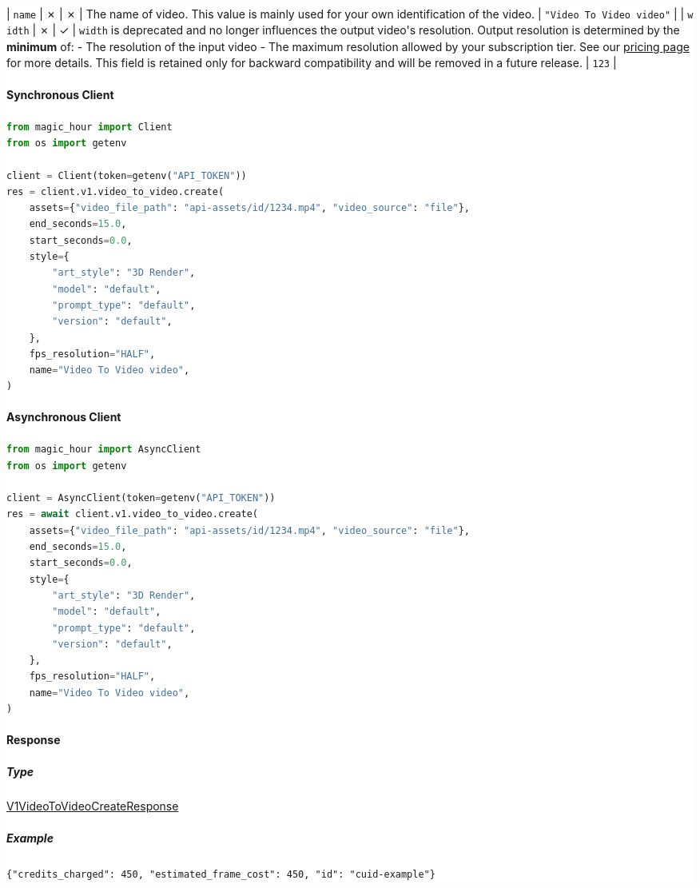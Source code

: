 | `name` | ✗ | ✗ | The name of video. This value is mainly used for your own identification of the video. | `"Video To Video video"` |
| `width` | ✗ | ✓ | `width` is deprecated and no longer influences the output video's resolution.  Output resolution is determined by the **minimum** of: - The resolution of the input video - The maximum resolution allowed by your subscription tier. See our [pricing page](https://magichour.ai/pricing) for more details.  This field is retained only for backward compatibility and will be removed in a future release. | `123` |

#### Synchronous Client

```python
from magic_hour import Client
from os import getenv

client = Client(token=getenv("API_TOKEN"))
res = client.v1.video_to_video.create(
    assets={"video_file_path": "api-assets/id/1234.mp4", "video_source": "file"},
    end_seconds=15.0,
    start_seconds=0.0,
    style={
        "art_style": "3D Render",
        "model": "default",
        "prompt_type": "default",
        "version": "default",
    },
    fps_resolution="HALF",
    name="Video To Video video",
)

```

#### Asynchronous Client

```python
from magic_hour import AsyncClient
from os import getenv

client = AsyncClient(token=getenv("API_TOKEN"))
res = await client.v1.video_to_video.create(
    assets={"video_file_path": "api-assets/id/1234.mp4", "video_source": "file"},
    end_seconds=15.0,
    start_seconds=0.0,
    style={
        "art_style": "3D Render",
        "model": "default",
        "prompt_type": "default",
        "version": "default",
    },
    fps_resolution="HALF",
    name="Video To Video video",
)

```

#### Response

##### Type
[V1VideoToVideoCreateResponse](/magic_hour/types/models/v1_video_to_video_create_response.py)

##### Example
`{"credits_charged": 450, "estimated_frame_cost": 450, "id": "cuid-example"}`


